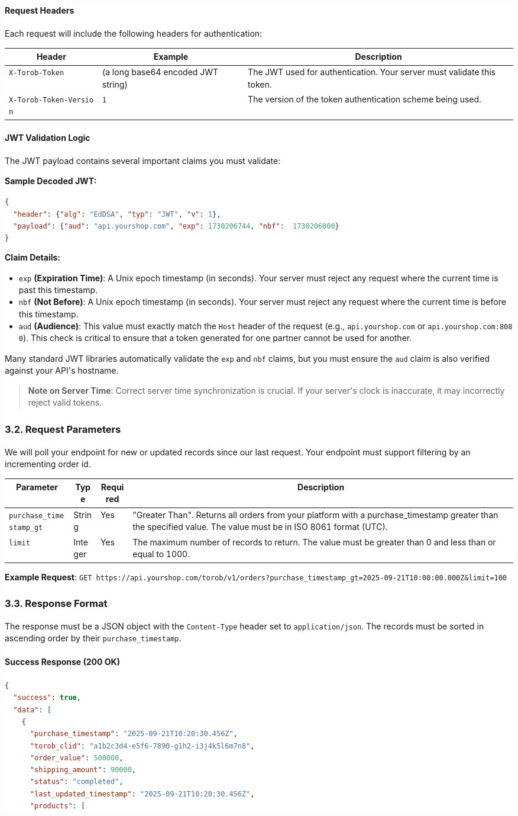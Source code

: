 #### Request Headers
Each request will include the following headers for authentication:

| Header                  | Example                            | Description                                                            |
| ----------------------- | ---------------------------------- | ---------------------------------------------------------------------- |
| `X-Torob-Token`         | (a long base64 encoded JWT string) | The JWT used for authentication. Your server must validate this token. |
| `X-Torob-Token-Version` | `1`                                | The version of the token authentication scheme being used.             |

#### JWT Validation Logic
The JWT payload contains several important claims you must validate:

**Sample Decoded JWT:**
```json
{
  "header": {"alg": "EdDSA", "typ": "JWT", "v": 1},
  "payload": {"aud": "api.yourshop.com", "exp": 1730206744, "nbf":  1730206000}
}
```

**Claim Details:**

*   `exp` **(Expiration Time)**: A Unix epoch timestamp (in seconds). Your server must reject any request where the current time is past this timestamp.
*   `nbf` **(Not Before)**: A Unix epoch timestamp (in seconds). Your server must reject any request where the current time is before this timestamp.
*   `aud` **(Audience)**: This value must exactly match the `Host` header of the request (e.g., `api.yourshop.com` or `api.yourshop.com:8080`). This check is critical to ensure that a token generated for one partner cannot be used for another.

Many standard JWT libraries automatically validate the `exp` and `nbf` claims, but you must ensure the `aud` claim is also verified against your API's hostname.

> **Note on Server Time**: Correct server time synchronization is crucial. If your server's clock is inaccurate, it may incorrectly reject valid tokens.

### 3.2. Request Parameters
We will poll your endpoint for new or updated records since our last request. Your endpoint must support filtering by an incrementing order id.

| Parameter               | Type    | Required | Description                                                                                    |
| ----------------------- | ------- | -------- | ---------------------------------------------------------------------------------------------- |
| `purchase_timestamp_gt` | String  | Yes      | "Greater Than". Returns all orders from your platform with a purchase_timestamp greater than the specified value. The value must be in ISO 8061 format (UTC). |
| `limit`                 | Integer | Yes      | The maximum number of records to return. The value must be greater than 0 and less than or equal to 1000. |

**Example Request**: `GET https://api.yourshop.com/torob/v1/orders?purchase_timestamp_gt=2025-09-21T10:00:00.000Z&limit=100`

### 3.3. Response Format
The response must be a JSON object with the `Content-Type` header set to `application/json`. The records must be sorted in ascending order by their `purchase_timestamp`.

#### Success Response (200 OK)
```json
{
  "success": true,
  "data": [
    {
      "purchase_timestamp": "2025-09-21T10:20:30.456Z",
      "torob_clid": "a1b2c3d4-e5f6-7890-g1h2-i3j4k5l6m7n8",
      "order_value": 500000,
      "shipping_amount": 90000,
      "status": "completed",
      "last_updated_timestamp": "2025-09-21T10:20:30.456Z",
      "products": [
```